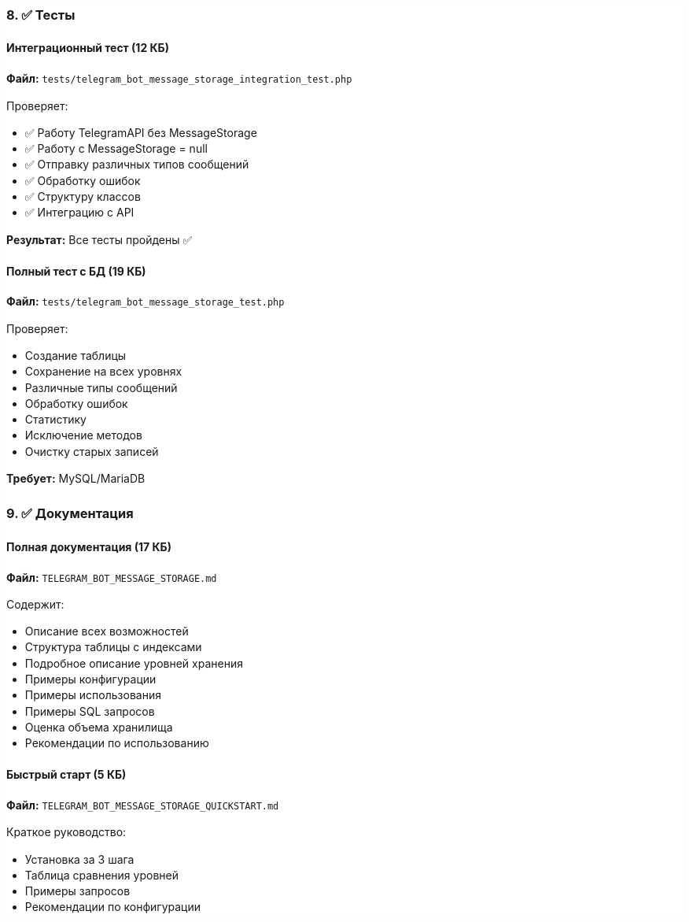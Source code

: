 ### 8. ✅ Тесты

#### Интеграционный тест (12 КБ)
**Файл:** `tests/telegram_bot_message_storage_integration_test.php`

Проверяет:
- ✅ Работу TelegramAPI без MessageStorage
- ✅ Работу с MessageStorage = null
- ✅ Отправку различных типов сообщений
- ✅ Обработку ошибок
- ✅ Структуру классов
- ✅ Интеграцию с API

**Результат:** Все тесты пройдены ✅

#### Полный тест с БД (19 КБ)
**Файл:** `tests/telegram_bot_message_storage_test.php`

Проверяет:
- Создание таблицы
- Сохранение на всех уровнях
- Различные типы сообщений
- Обработку ошибок
- Статистику
- Исключение методов
- Очистку старых записей

**Требует:** MySQL/MariaDB

### 9. ✅ Документация

#### Полная документация (17 КБ)
**Файл:** `TELEGRAM_BOT_MESSAGE_STORAGE.md`

Содержит:
- Описание всех возможностей
- Структура таблицы с индексами
- Подробное описание уровней хранения
- Примеры конфигурации
- Примеры использования
- Примеры SQL запросов
- Оценка объема хранилища
- Рекомендации по использованию

#### Быстрый старт (5 КБ)
**Файл:** `TELEGRAM_BOT_MESSAGE_STORAGE_QUICKSTART.md`

Краткое руководство:
- Установка за 3 шага
- Таблица сравнения уровней
- Примеры запросов
- Рекомендации по конфигурации
